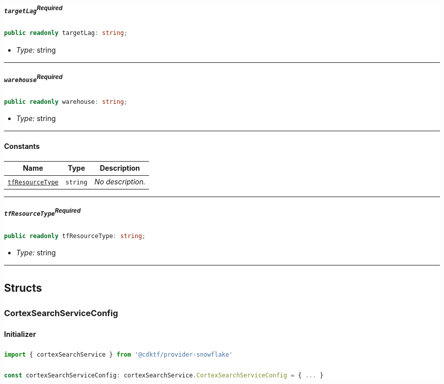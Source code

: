 ##### `targetLag`<sup>Required</sup> <a name="targetLag" id="@cdktf/provider-snowflake.cortexSearchService.CortexSearchService.property.targetLag"></a>

```typescript
public readonly targetLag: string;
```

- *Type:* string

---

##### `warehouse`<sup>Required</sup> <a name="warehouse" id="@cdktf/provider-snowflake.cortexSearchService.CortexSearchService.property.warehouse"></a>

```typescript
public readonly warehouse: string;
```

- *Type:* string

---

#### Constants <a name="Constants" id="Constants"></a>

| **Name** | **Type** | **Description** |
| --- | --- | --- |
| <code><a href="#@cdktf/provider-snowflake.cortexSearchService.CortexSearchService.property.tfResourceType">tfResourceType</a></code> | <code>string</code> | *No description.* |

---

##### `tfResourceType`<sup>Required</sup> <a name="tfResourceType" id="@cdktf/provider-snowflake.cortexSearchService.CortexSearchService.property.tfResourceType"></a>

```typescript
public readonly tfResourceType: string;
```

- *Type:* string

---

## Structs <a name="Structs" id="Structs"></a>

### CortexSearchServiceConfig <a name="CortexSearchServiceConfig" id="@cdktf/provider-snowflake.cortexSearchService.CortexSearchServiceConfig"></a>

#### Initializer <a name="Initializer" id="@cdktf/provider-snowflake.cortexSearchService.CortexSearchServiceConfig.Initializer"></a>

```typescript
import { cortexSearchService } from '@cdktf/provider-snowflake'

const cortexSearchServiceConfig: cortexSearchService.CortexSearchServiceConfig = { ... }
```
